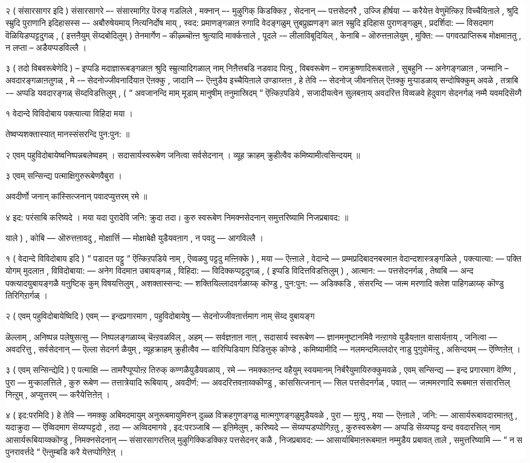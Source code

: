 २ ( संसारसागर इदि ) संसारसागरे –- संसारमागिऱ पॆरुङ् गडलिले , मक्नान् –- मुऴुगिक् किडक्किऱ , सेदनान् –– पत्तसेदनरै , उज्जि हीर्षया -– करैयेत्त वेणुमॆऩ्किऱ विच्चैयिऩाले , श्रुदि स्म्रुदि पुराणानि इदिहासस्स –- अबौरुषेयमाय् नित्यनिर्दोष माय् , स्वद: प्रमाणङ्गळाऩ रुगादि वेदङ्गळुम् त्तुबप्रुह्मणङ्ग ळाऩ स्म्रुदि इदिहास पुराणङ्गळुम् , प्रदर्शिदा: — विसदमाग वॆळियिडप्पट्टदुगळ् , ( इत्तऩैयुम् सॆय्दबोदिलुम् ) तेनमार्गेण – कीऴ्च्चॊऩ्ऩ श्रुत्यादि मार्क्कत्ताले , पूदले -– लीलाविबूदियिल् , केनाबि – ऒरुत्तऩालेयुम् , मुक्ति: — पगवत्प्राप्तिरूब मोक्षमाऩतु , न लप्ता – अडैयप्पडविल्लै ।

३ ( तदो विबवरूबेणेदि ) – इप्पडि मदाज्ञारूबङ्गळाऩ श्रुदि स्म्रुत्यादिगळाल् नाम् निऩैत्तबडि नडवाद पिऩ्पु , विबवरूबेण – रामक्रुष्णादिरूबत्ताले , सुबहुनि -– अनेगङ्गळाऩ , जन्मानि – अवदारङ्गळाऩतुगळ् , मे -– सेदनोज्जीवनार्दियाऩ ऎऩक्कु , जादानि –- ऎऩ्ऩुडैय इच्चैयिऩाले उण्डाय्त्तऩ , हे तेवि -– सेदनोज् जीवनत्तिल् ऎऩक्कु मुऱ्पाडळाय् सन्दोषिक्कुम् अवळे , तत्राबि -– अप्पडि यवदारङ्गळ् सॆय्दविडत्तिलुम् , ( “ अवजानन्दि माम् मूडाम् मानुषीम् तनुमास्रिदम् “ ऎऩ्किऱपडिये , सजादीयत्वेन सुलबऩाय् अवदरित्त विव्वळवे हेदुवाग सेदनर्गळ् नम्मै यवमदिसॆय्गै

१ वेदान्दे विविदोबाय पक्त्यात्या विहिदा मया ।

 तेष्वप्यशक्तास्यात् मानस्संसरन्दि पुन:पुन: ॥

२ एवम् पहुविदोबायेष्वनिष्पन्नबलेष्वहम् । सदासार्यस्वरूबेण जनित्वा सर्वसेदनान् । व्यूह क्राहम् क्रुहीत्वैव कमिष्यामीत्वसिन्दयम् ॥

३ एवम् सन्सिन्द्य पत्माक्षिगुरुरूबेणवैबुरा ।

अवदीर्णो जनान् कांस्सित्जनान् पवादप्युत्तरम् रमे ॥

४ इद: परंसाबि करिष्यदे । मया यदा पुरादेवि जनि: क्रुदा तदा। कुरु स्वरूबेण निमक्नसेदनान् समुत्तरिष्यामि निजप्रबावद: ॥

याले ) , कोबि — ऒरुत्तऩावदु , मोक्षार्त्ति — मोक्षाबेक्षै युडैयवऩाग , न पवदु — आगविल्लै ।

१ ( वेदान्दे विविदोबाय इदि ) “ पडादऩ पट्टु “ ऎऩ्किऱपडिये नाम् , ऎव्वळवु पट्टदु मऩ्ऩिक्के ) , मया — ऎऩ्ऩाले , वेदान्दे — प्रम्मप्रदिबादनबरमाऩ वेदान्दशास्त्रङ्गळिले , पक्त्यात्या: — पक्ति योगम् मुदलाऩ , विविदोबाया: — अनेग विदमाऩ उबायङ्गळ् , विहिदा: — विदिक्कप्पट्टदुगळ् , ( इप्पडि विदित्तविडत्तिलुम् ) , आत्मान: — पत्तसेदनर्गळ् , तेष्वबि — अन्द पक्त्यादयुबायङ्गळै यऩुष्टिक् कुम् विषयत्तिलुम् , अशक्तास्सन्द: — शक्तियिल्लादवर्गळाय्क् कॊण्डु , पुन:पुन: — अडिक्कडि , संसरन्दि — जऩ्म मरणादि क्लेश पाहिगळाय्क् कॊण्डु तिरिगिऱार्गळ् ।

२ ( एवम् पहुविदोबायेष्विदि ) एवम् — इन्दप्रगारमाग , पहुविदोबायेषु — सेदनोज्जीवऩार्त्तमाग नाम् सॆय्द वुबायङ्ग

ळॆल्लाम् , अनिष्पन्न पलेषुसत्सु — निष्पलङ्गळाय्च् चॆऩ्ऱवळविल् , अहम् — सर्वज्ञऩाऩ नाऩ् , सदासार्य स्वरूबेण — ज्ञानमनुष्टानमिवै नऩ्ऱागवे युडैयऩाऩ वासार्यऩाय् , जनित्वा — अवदरित्तु , सर्वसेदनान् — ऎल्ला सेदनर्ग ळैयुम् , व्यूहक्राहम् क्रुहीत्वैव — वारिप्पिडियाग पिडित्तुक् कॊण्डे , कमिष्यामीदि — नलमन्दमिल्लदोर् नाडु पुगुवोमॆऩ्ऱु , असिन्दयम् — ऎण्णिऩेऩ् ।

३ ( एवम् सन्सिन्द्येदि ) ए पत्माक्षि — तामरैप्पूप्पोऩ्ऱ तिरुक् कण्गळैयुडैयवळाय् , रमे — नमक्काऩन्द वहैयुम् स्वयमानम् निर्बरैयुमायिरुक्कुमवळे , एवम् सन्सिन्द्य — इन्द प्रगारमाग वॆण्णि , पुरा — मुऱ्कालत्तिले , कुरु रूबेण — तत्तात्रेयादि रूबियाय् , अवदीर्ण: — अवदरित्तवऩाय्क्कॊण्डु , कांससित्जनान् — सिल पत्तसेदनर्गळ् , पवात् — जऩ्ममरणादि रूबमाऩ संसारत्तिल् निऩ्ऱुम् , अप्युत्तरम् — करैयेत्तिऩेऩ् ।

४ ( इद:परमिदि ) हे तेवि — नमक्कु अबिमदमायुम् अनुरूबमायुमिरुन् दुळ्ळ विक्रहगुणङ्गळु मात्मगुणङ्गळुमुडैयवळे , पुरा — मुऩ्पु , मया — ऎऩ्ऩाले , जनि: — आसार्यरूबावदारमाऩतु , यदाक्रुदा — ऎव्विदमाग सॆय्यप्पट्टदो , तदा — अव्विदमागवे , इद:परञ्जाबि — इऩिमेलुम् , करिष्यदे — सॆय्यप्पडप्पोगिऱतु , कुरुस्वरूबेण — अप्पडि सॆय्यप्पट्ट वन्द ववदारत्तिल् नाम् आसार्यरूबियाय्क्कॊण्डु , निमक्नसेदनान् — संसारसागरत्तिल् मुऴुगिक्किडक्किऱ पत्तसेदनर् कळै , निजप्रबावद: — आसार्याबिमाऩरूबमाऩ नम्मुडैय प्रबावत् ताले , समुत्तरिष्यामि — “ न स पुनरावर्त्तदे “ ऎऩ्ऩुम्बडि करै येत्तप्पोगिऱेऩ् ।
